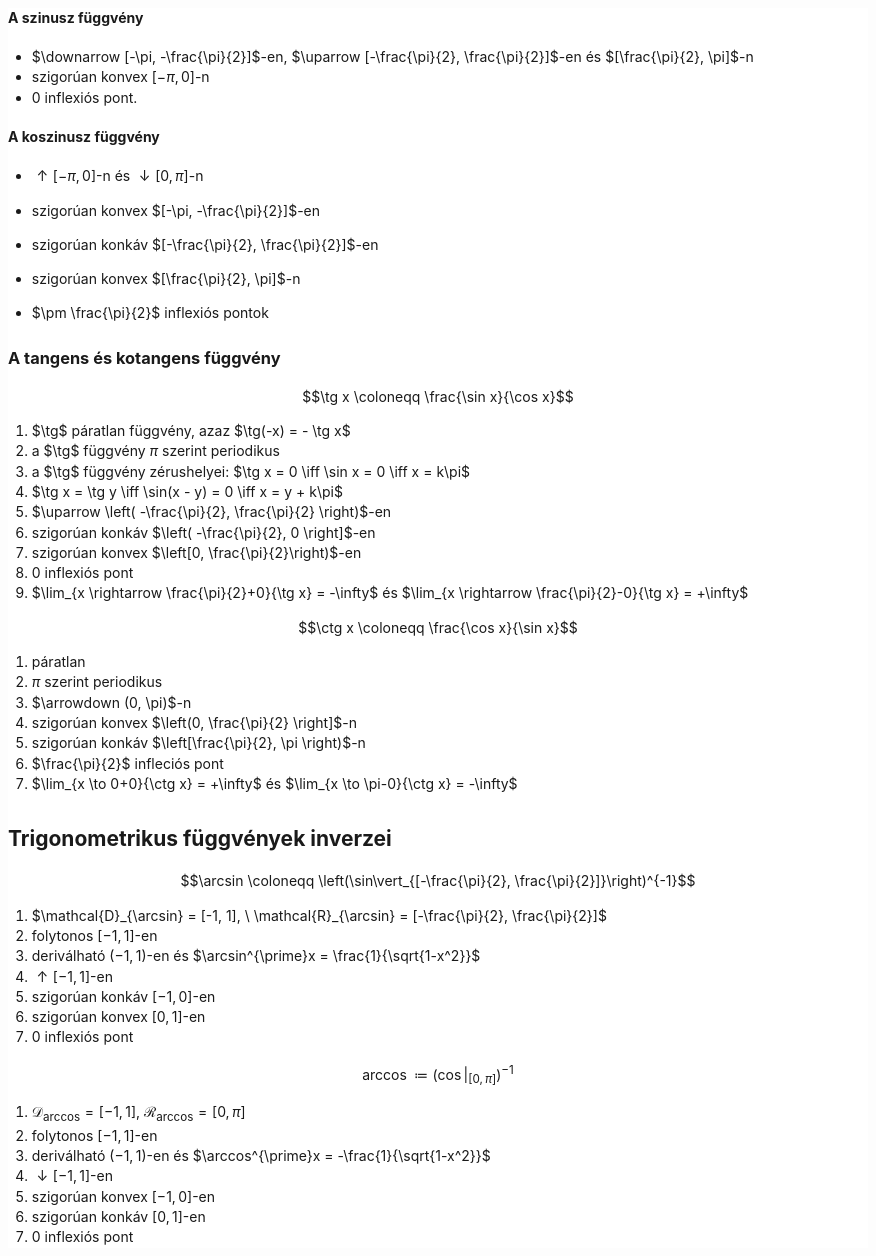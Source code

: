 #### A szinusz függvény
- $\downarrow [-\pi, -\frac{\pi}{2}]$-en, $\uparrow [-\frac{\pi}{2}, \frac{\pi}{2}]$-en és $[\frac{\pi}{2}, \pi]$-n
- szigorúan konvex $[-\pi, 0]$-n
- $0$ inflexiós pont.

#### A koszinusz függvény
- $\uparrow [-\pi, 0]$-n és $\downarrow [0, \pi]$-n
- szigorúan konvex $[-\pi, -\frac{\pi}{2}]$-en
- szigorúan konkáv $[-\frac{\pi}{2}, \frac{\pi}{2}]$-en
- szigorúan konvex $[\frac{\pi}{2}, \pi]$-n

- $\pm \frac{\pi}{2}$ inflexiós pontok

### A tangens és kotangens függvény

$$\tg x \coloneqq \frac{\sin x}{\cos x}$$
1. $\tg$ páratlan függvény, azaz $\tg(-x) = - \tg x$
2. a $\tg$ függvény $\pi$ szerint periodikus
3. a $\tg$ függvény zérushelyei: $\tg x = 0 \iff \sin x = 0 \iff x = k\pi$
4. $\tg x = \tg y \iff \sin(x - y) = 0 \iff x = y + k\pi$
5. $\uparrow \left( -\frac{\pi}{2}, \frac{\pi}{2} \right)$-en
6. szigorúan konkáv $\left( -\frac{\pi}{2}, 0 \right]$-en
7. szigorúan konvex $\left[0, \frac{\pi}{2}\right)$-en
8. $0$ inflexiós pont
9. $\lim_{x \rightarrow \frac{\pi}{2}+0}{\tg x} = -\infty$ és $\lim_{x \rightarrow \frac{\pi}{2}-0}{\tg x} = +\infty$

$$\ctg x \coloneqq \frac{\cos x}{\sin x}$$
1. páratlan
2. $\pi$ szerint periodikus
3. $\arrowdown (0, \pi)$-n
4. szigorúan konvex $\left(0, \frac{\pi}{2} \right]$-n
5. szigorúan konkáv $\left[\frac{\pi}{2}, \pi \right)$-n
6. $\frac{\pi}{2}$ infleciós pont
7. $\lim_{x \to 0+0}{\ctg x} = +\infty$ és $\lim_{x \to \pi-0}{\ctg x} = -\infty$

## Trigonometrikus függvények inverzei
$$\arcsin \coloneqq \left(\sin\vert_{[-\frac{\pi}{2}, \frac{\pi}{2}]}\right)^{-1}$$
1. $\mathcal{D}_{\arcsin} = [-1, 1], \ \mathcal{R}_{\arcsin} = [-\frac{\pi}{2}, \frac{\pi}{2}]$
2. folytonos $[-1, 1]$-en
3. deriválható $(-1, 1)$-en és $\arcsin^{\prime}x = \frac{1}{\sqrt{1-x^2}}$
4. $\uparrow [-1,1]$-en
5. szigorúan konkáv $[-1,0]$-en
6. szigorúan konvex $[0, 1]$-en
7. $0$ inflexiós pont

$$\arccos \coloneqq \left(\cos\vert_{[0, \pi]}\right)^{-1}$$
1. $\mathcal{D}_{\arccos} = [-1, 1], \ \mathcal{R}_{\arccos} = [0, \pi]$
2. folytonos $[-1, 1]$-en
3. deriválható $(-1, 1)$-en és $\arccos^{\prime}x = -\frac{1}{\sqrt{1-x^2}}$
4. $\downarrow [-1,1]$-en
5. szigorúan konvex $[-1,0]$-en
6. szigorúan konkáv $[0, 1]$-en
7. $0$ inflexiós pont
